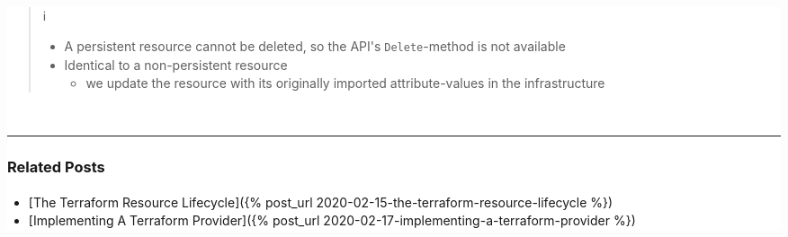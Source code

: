 > :information_source:   
> - A persistent resource cannot be deleted, so the API's `Delete`-method is not available  
> - Identical to a non-persistent resource
>   - we update the resource with its originally imported attribute-values in the infrastructure  

<br/>

---

### Related Posts

- [The Terraform Resource Lifecycle]({% post_url 2020-02-15-the-terraform-resource-lifecycle %})
- [Implementing A Terraform Provider]({% post_url 2020-02-17-implementing-a-terraform-provider %})
